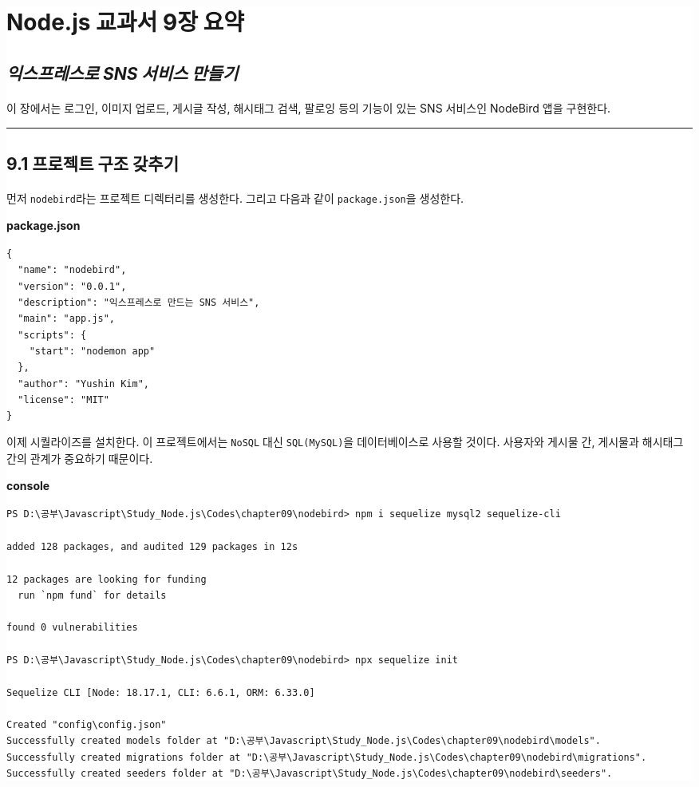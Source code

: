 # Node.js 교과서 9장 요약
## *익스프레스로 SNS 서비스 만들기*

이 장에서는 로그인, 이미지 업로드, 게시글 작성, 해시태그 검색, 팔로잉 등의 기능이 있는 SNS 서비스인 NodeBird 앱을 구현한다.
- - -

## 9.1 프로젝트 구조 갖추기

먼저 `nodebird`라는 프로젝트 디렉터리를 생성한다. 그리고 다음과 같이 `package.json`을 생성한다.

**package.json**
```
{
  "name": "nodebird",
  "version": "0.0.1",
  "description": "익스프레스로 만드는 SNS 서비스",
  "main": "app.js",
  "scripts": {
    "start": "nodemon app"
  },
  "author": "Yushin Kim",
  "license": "MIT"
}
```

이제 시퀄라이즈를 설치한다. 이 프로젝트에서는 `NoSQL` 대신 `SQL(MySQL)`을 데이터베이스로 사용할 것이다. 사용자와 게시물 간, 게시물과 해시태그 간의 관계가 중요하기 때문이다.

**console**
```
PS D:\공부\Javascript\Study_Node.js\Codes\chapter09\nodebird> npm i sequelize mysql2 sequelize-cli

added 128 packages, and audited 129 packages in 12s

12 packages are looking for funding
  run `npm fund` for details

found 0 vulnerabilities

PS D:\공부\Javascript\Study_Node.js\Codes\chapter09\nodebird> npx sequelize init

Sequelize CLI [Node: 18.17.1, CLI: 6.6.1, ORM: 6.33.0]

Created "config\config.json"
Successfully created models folder at "D:\공부\Javascript\Study_Node.js\Codes\chapter09\nodebird\models".
Successfully created migrations folder at "D:\공부\Javascript\Study_Node.js\Codes\chapter09\nodebird\migrations".
Successfully created seeders folder at "D:\공부\Javascript\Study_Node.js\Codes\chapter09\nodebird\seeders".
```
